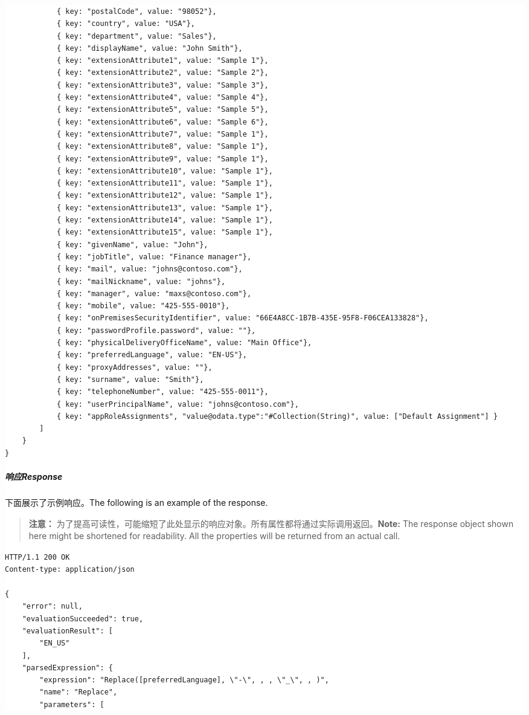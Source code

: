 ```http
            { key: "postalCode", value: "98052"},
            { key: "country", value: "USA"},
            { key: "department", value: "Sales"},
            { key: "displayName", value: "John Smith"},
            { key: "extensionAttribute1", value: "Sample 1"},
            { key: "extensionAttribute2", value: "Sample 2"},
            { key: "extensionAttribute3", value: "Sample 3"},
            { key: "extensionAttribute4", value: "Sample 4"},
            { key: "extensionAttribute5", value: "Sample 5"},
            { key: "extensionAttribute6", value: "Sample 6"},
            { key: "extensionAttribute7", value: "Sample 1"},
            { key: "extensionAttribute8", value: "Sample 1"},
            { key: "extensionAttribute9", value: "Sample 1"},
            { key: "extensionAttribute10", value: "Sample 1"},
            { key: "extensionAttribute11", value: "Sample 1"},
            { key: "extensionAttribute12", value: "Sample 1"},
            { key: "extensionAttribute13", value: "Sample 1"},
            { key: "extensionAttribute14", value: "Sample 1"},
            { key: "extensionAttribute15", value: "Sample 1"},
            { key: "givenName", value: "John"},
            { key: "jobTitle", value: "Finance manager"},
            { key: "mail", value: "johns@contoso.com"},
            { key: "mailNickname", value: "johns"},
            { key: "manager", value: "maxs@contoso.com"},
            { key: "mobile", value: "425-555-0010"},
            { key: "onPremisesSecurityIdentifier", value: "66E4A8CC-1B7B-435E-95F8-F06CEA133828"},
            { key: "passwordProfile.password", value: ""},
            { key: "physicalDeliveryOfficeName", value: "Main Office"},
            { key: "preferredLanguage", value: "EN-US"},
            { key: "proxyAddresses", value: ""},
            { key: "surname", value: "Smith"},
            { key: "telephoneNumber", value: "425-555-0011"},
            { key: "userPrincipalName", value: "johns@contoso.com"},
            { key: "appRoleAssignments", "value@odata.type":"#Collection(String)", value: ["Default Assignment"] }
        ]
    }
}
```

##### <a name="response"></a><span data-ttu-id="895a1-144">响应</span><span class="sxs-lookup"><span data-stu-id="895a1-144">Response</span></span>
<span data-ttu-id="895a1-145">下面展示了示例响应。</span><span class="sxs-lookup"><span data-stu-id="895a1-145">The following is an example of the response.</span></span> 

><span data-ttu-id="895a1-p104">**注意：** 为了提高可读性，可能缩短了此处显示的响应对象。所有属性都将通过实际调用返回。</span><span class="sxs-lookup"><span data-stu-id="895a1-p104">**Note:** The response object shown here might be shortened for readability. All the properties will be returned from an actual call.</span></span>


```http
HTTP/1.1 200 OK
Content-type: application/json

{
    "error": null,
    "evaluationSucceeded": true,
    "evaluationResult": [
        "EN_US"
    ],
    "parsedExpression": {
        "expression": "Replace([preferredLanguage], \"-\", , , \"_\", , )",
        "name": "Replace",
        "parameters": [
```